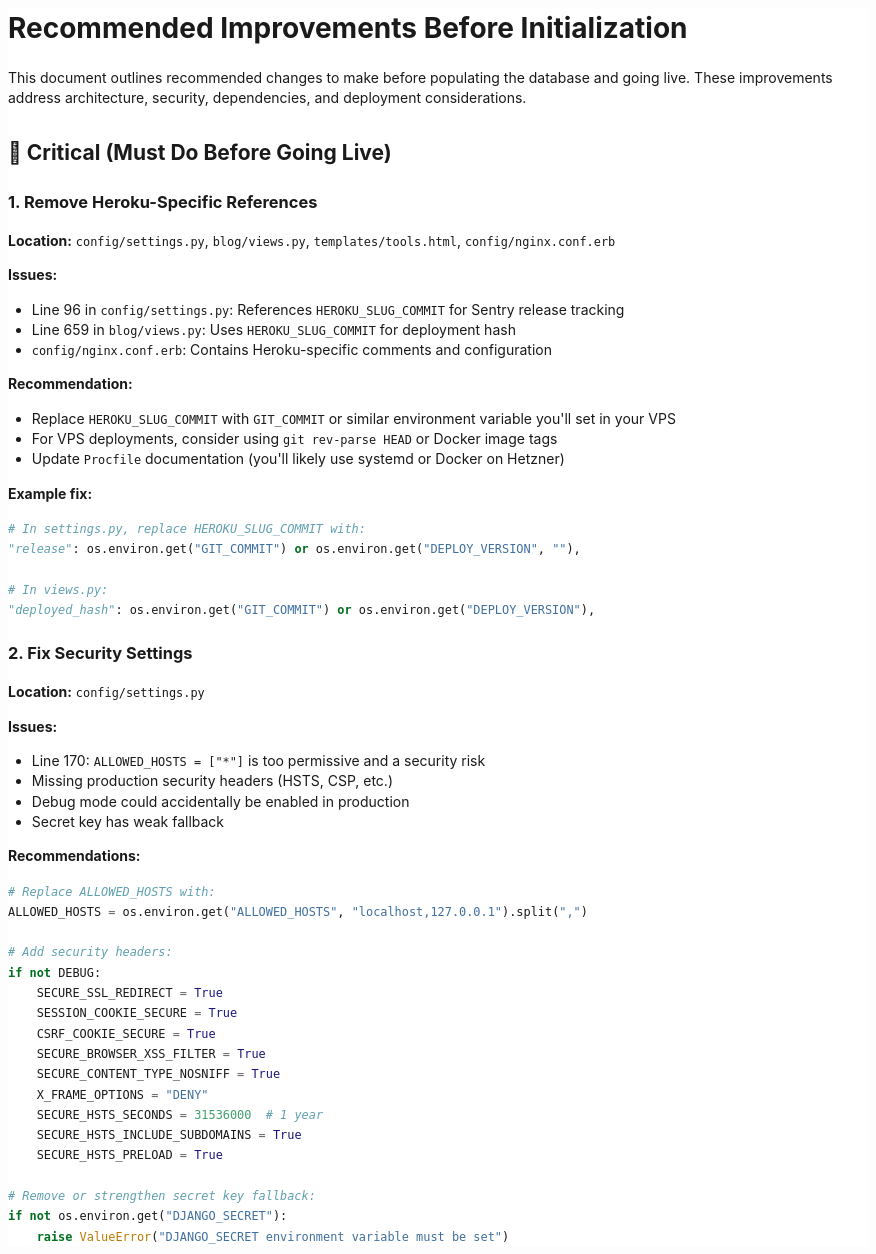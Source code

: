 # Recommended Improvements Before Initialization

This document outlines recommended changes to make before populating the database and going live. These improvements address architecture, security, dependencies, and deployment considerations.

## 🔴 Critical (Must Do Before Going Live)

### 1. Remove Heroku-Specific References

**Location:** `config/settings.py`, `blog/views.py`, `templates/tools.html`, `config/nginx.conf.erb`

**Issues:**
- Line 96 in `config/settings.py`: References `HEROKU_SLUG_COMMIT` for Sentry release tracking
- Line 659 in `blog/views.py`: Uses `HEROKU_SLUG_COMMIT` for deployment hash
- `config/nginx.conf.erb`: Contains Heroku-specific comments and configuration

**Recommendation:**
- Replace `HEROKU_SLUG_COMMIT` with `GIT_COMMIT` or similar environment variable you'll set in your VPS
- For VPS deployments, consider using `git rev-parse HEAD` or Docker image tags
- Update `Procfile` documentation (you'll likely use systemd or Docker on Hetzner)

**Example fix:**
```python
# In settings.py, replace HEROKU_SLUG_COMMIT with:
"release": os.environ.get("GIT_COMMIT") or os.environ.get("DEPLOY_VERSION", ""),

# In views.py:
"deployed_hash": os.environ.get("GIT_COMMIT") or os.environ.get("DEPLOY_VERSION"),
```

### 2. Fix Security Settings

**Location:** `config/settings.py`

**Issues:**
- Line 170: `ALLOWED_HOSTS = ["*"]` is too permissive and a security risk
- Missing production security headers (HSTS, CSP, etc.)
- Debug mode could accidentally be enabled in production
- Secret key has weak fallback

**Recommendations:**
```python
# Replace ALLOWED_HOSTS with:
ALLOWED_HOSTS = os.environ.get("ALLOWED_HOSTS", "localhost,127.0.0.1").split(",")

# Add security headers:
if not DEBUG:
    SECURE_SSL_REDIRECT = True
    SESSION_COOKIE_SECURE = True
    CSRF_COOKIE_SECURE = True
    SECURE_BROWSER_XSS_FILTER = True
    SECURE_CONTENT_TYPE_NOSNIFF = True
    X_FRAME_OPTIONS = "DENY"
    SECURE_HSTS_SECONDS = 31536000  # 1 year
    SECURE_HSTS_INCLUDE_SUBDOMAINS = True
    SECURE_HSTS_PRELOAD = True

# Remove or strengthen secret key fallback:
if not os.environ.get("DJANGO_SECRET"):
    raise ValueError("DJANGO_SECRET environment variable must be set")
```

